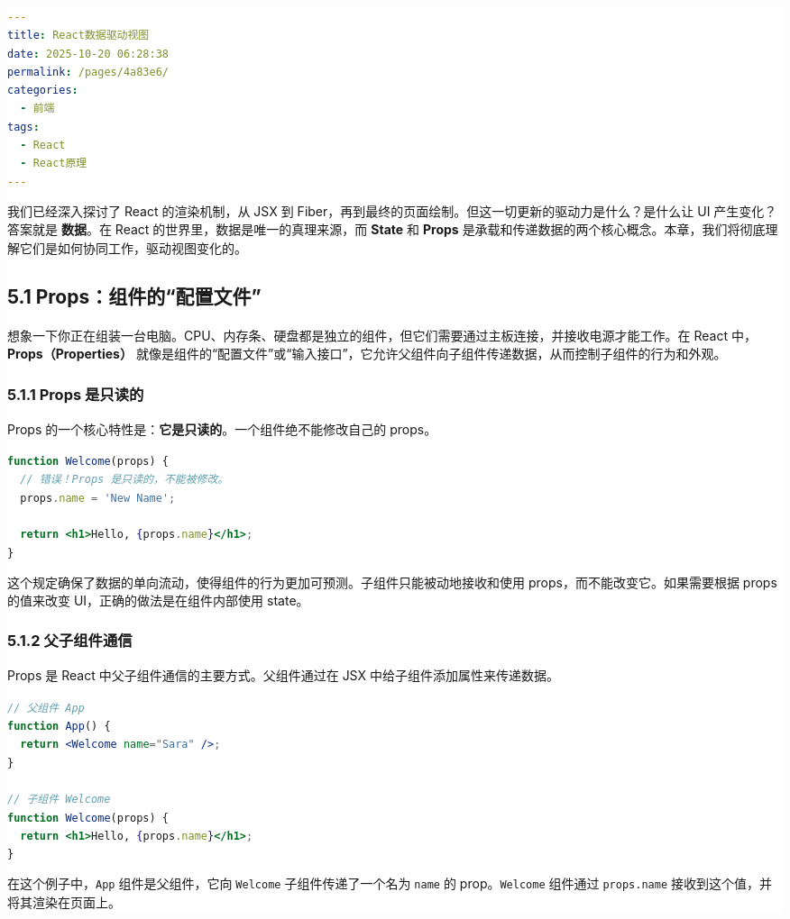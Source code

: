 ```yaml
---
title: React数据驱动视图
date: 2025-10-20 06:28:38
permalink: /pages/4a83e6/
categories:
  - 前端
tags:
  - React
  - React原理
---
```


我们已经深入探讨了 React 的渲染机制，从 JSX 到 Fiber，再到最终的页面绘制。但这一切更新的驱动力是什么？是什么让 UI 产生变化？答案就是 **数据**。在 React 的世界里，数据是唯一的真理来源，而 **State** 和 **Props** 是承载和传递数据的两个核心概念。本章，我们将彻底理解它们是如何协同工作，驱动视图变化的。

## 5.1 Props：组件的“配置文件”

想象一下你正在组装一台电脑。CPU、内存条、硬盘都是独立的组件，但它们需要通过主板连接，并接收电源才能工作。在 React 中，**Props（Properties）** 就像是组件的“配置文件”或“输入接口”，它允许父组件向子组件传递数据，从而控制子组件的行为和外观。

### 5.1.1 Props 是只读的

Props 的一个核心特性是：**它是只读的**。一个组件绝不能修改自己的 props。

```jsx
function Welcome(props) {
  // 错误！Props 是只读的，不能被修改。
  props.name = 'New Name'; 

  return <h1>Hello, {props.name}</h1>;
}
```

这个规定确保了数据的单向流动，使得组件的行为更加可预测。子组件只能被动地接收和使用 props，而不能改变它。如果需要根据 props 的值来改变 UI，正确的做法是在组件内部使用 state。

### 5.1.2 父子组件通信

Props 是 React 中父子组件通信的主要方式。父组件通过在 JSX 中给子组件添加属性来传递数据。

```jsx
// 父组件 App
function App() {
  return <Welcome name="Sara" />;
}

// 子组件 Welcome
function Welcome(props) {
  return <h1>Hello, {props.name}</h1>;
}
```

在这个例子中，`App` 组件是父组件，它向 `Welcome` 子组件传递了一个名为 `name` 的 prop。`Welcome` 组件通过 `props.name` 接收到这个值，并将其渲染在页面上。
